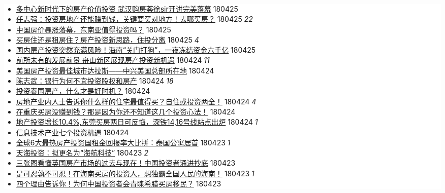 - [多中心新时代下的房产价值投资 武汉购房荟徐sir开讲完美落幕](http://jkwz.applinzi.com/ittc/7095924281274008587.html#%E5%A4%9A%E4%B8%AD%E5%BF%83%E6%96%B0%E6%97%B6%E4%BB%A3%E4%B8%8B%E7%9A%84%E6%88%BF%E4%BA%A7%E4%BB%B7%E5%80%BC%E6%8A%95%E8%B5%84+%E6%AD%A6%E6%B1%89%E8%B4%AD%E6%88%BF%E8%8D%9F%E5%BE%90sir%E5%BC%80%E8%AE%B2%E5%AE%8C%E7%BE%8E%E8%90%BD%E5%B9%95) 180425  
- [任志强：投资房地产还能赚到钱，关键要买对地方！去哪买房？](http://jkwz.applinzi.com/ittc/7095905607611843594.html#%E4%BB%BB%E5%BF%97%E5%BC%BA%EF%BC%9A%E6%8A%95%E8%B5%84%E6%88%BF%E5%9C%B0%E4%BA%A7%E8%BF%98%E8%83%BD%E8%B5%9A%E5%88%B0%E9%92%B1%EF%BC%8C%E5%85%B3%E9%94%AE%E8%A6%81%E4%B9%B0%E5%AF%B9%E5%9C%B0%E6%96%B9%EF%BC%81%E5%8E%BB%E5%93%AA%E4%B9%B0%E6%88%BF%EF%BC%9F) 180425 *22* 
- [中国房价暴涨落幕，东南亚值得投资吗？](http://jkwz.applinzi.com/ittc/7095868518425953290.html#%E4%B8%AD%E5%9B%BD%E6%88%BF%E4%BB%B7%E6%9A%B4%E6%B6%A8%E8%90%BD%E5%B9%95%EF%BC%8C%E4%B8%9C%E5%8D%97%E4%BA%9A%E5%80%BC%E5%BE%97%E6%8A%95%E8%B5%84%E5%90%97%EF%BC%9F) 180425  
- [买房住还是租房住？房产投资新思路，住投分离](http://jkwz.applinzi.com/ittc/7094223656530215942.html#%E4%B9%B0%E6%88%BF%E4%BD%8F%E8%BF%98%E6%98%AF%E7%A7%9F%E6%88%BF%E4%BD%8F%EF%BC%9F%E6%88%BF%E4%BA%A7%E6%8A%95%E8%B5%84%E6%96%B0%E6%80%9D%E8%B7%AF%EF%BC%8C%E4%BD%8F%E6%8A%95%E5%88%86%E7%A6%BB) 180425 *4* 
- [国内房产投资突然充满风险！海南“关门打狗”，一夜冻结资金六千亿](http://jkwz.applinzi.com/ittc/7095805644223546374.html#%E5%9B%BD%E5%86%85%E6%88%BF%E4%BA%A7%E6%8A%95%E8%B5%84%E7%AA%81%E7%84%B6%E5%85%85%E6%BB%A1%E9%A3%8E%E9%99%A9%EF%BC%81%E6%B5%B7%E5%8D%97%E2%80%9C%E5%85%B3%E9%97%A8%E6%89%93%E7%8B%97%E2%80%9D%EF%BC%8C%E4%B8%80%E5%A4%9C%E5%86%BB%E7%BB%93%E8%B5%84%E9%87%91%E5%85%AD%E5%8D%83%E4%BA%BF) 180425  
- [前所未有的发展前景 舟山新区展现房产投资新机遇](http://jkwz.applinzi.com/ittc/7095674273719125009.html#%E5%89%8D%E6%89%80%E6%9C%AA%E6%9C%89%E7%9A%84%E5%8F%91%E5%B1%95%E5%89%8D%E6%99%AF+%E8%88%9F%E5%B1%B1%E6%96%B0%E5%8C%BA%E5%B1%95%E7%8E%B0%E6%88%BF%E4%BA%A7%E6%8A%95%E8%B5%84%E6%96%B0%E6%9C%BA%E9%81%87) 180424 *11* 
- [美国房产投资最佳城市达拉斯——中兴美国总部所在地](http://jkwz.applinzi.com/ittc/7095597820809839633.html#%E7%BE%8E%E5%9B%BD%E6%88%BF%E4%BA%A7%E6%8A%95%E8%B5%84%E6%9C%80%E4%BD%B3%E5%9F%8E%E5%B8%82%E8%BE%BE%E6%8B%89%E6%96%AF%E2%80%94%E2%80%94%E4%B8%AD%E5%85%B4%E7%BE%8E%E5%9B%BD%E6%80%BB%E9%83%A8%E6%89%80%E5%9C%A8%E5%9C%B0) 180424  
- [陈志武：银行为何不宜投资股权和房产](http://jkwz.applinzi.com/ittc/7095593952847856651.html#%E9%99%88%E5%BF%97%E6%AD%A6%EF%BC%9A%E9%93%B6%E8%A1%8C%E4%B8%BA%E4%BD%95%E4%B8%8D%E5%AE%9C%E6%8A%95%E8%B5%84%E8%82%A1%E6%9D%83%E5%92%8C%E6%88%BF%E4%BA%A7) 180424 *18* 
- [投资泰国房产，什么才是好时机？](http://jkwz.applinzi.com/ittc/7095534925346505745.html#%E6%8A%95%E8%B5%84%E6%B3%B0%E5%9B%BD%E6%88%BF%E4%BA%A7%EF%BC%8C%E4%BB%80%E4%B9%88%E6%89%8D%E6%98%AF%E5%A5%BD%E6%97%B6%E6%9C%BA%EF%BC%9F) 180424  
- [房地产业内人士告诉你什么样的住宅最值得买？自住或投资两全！](http://jkwz.applinzi.com/ittc/7095534725123015690.html#%E6%88%BF%E5%9C%B0%E4%BA%A7%E4%B8%9A%E5%86%85%E4%BA%BA%E5%A3%AB%E5%91%8A%E8%AF%89%E4%BD%A0%E4%BB%80%E4%B9%88%E6%A0%B7%E7%9A%84%E4%BD%8F%E5%AE%85%E6%9C%80%E5%80%BC%E5%BE%97%E4%B9%B0%EF%BC%9F%E8%87%AA%E4%BD%8F%E6%88%96%E6%8A%95%E8%B5%84%E4%B8%A4%E5%85%A8%EF%BC%81) 180424 *4* 
- [在重庆买房没赚到钱？那是因为你还不知道这几个投资心法！](http://jkwz.applinzi.com/ittc/7095505882542769168.html#%E5%9C%A8%E9%87%8D%E5%BA%86%E4%B9%B0%E6%88%BF%E6%B2%A1%E8%B5%9A%E5%88%B0%E9%92%B1%EF%BC%9F%E9%82%A3%E6%98%AF%E5%9B%A0%E4%B8%BA%E4%BD%A0%E8%BF%98%E4%B8%8D%E7%9F%A5%E9%81%93%E8%BF%99%E5%87%A0%E4%B8%AA%E6%8A%95%E8%B5%84%E5%BF%83%E6%B3%95%EF%BC%81) 180424  
- [地产投资增长10.4%,东莞买房两日可反悔，深铁14,16号线站点出炉](http://jkwz.applinzi.com/ittc/7095495508384810000.html#%E5%9C%B0%E4%BA%A7%E6%8A%95%E8%B5%84%E5%A2%9E%E9%95%BF10.4%25%2C%E4%B8%9C%E8%8E%9E%E4%B9%B0%E6%88%BF%E4%B8%A4%E6%97%A5%E5%8F%AF%E5%8F%8D%E6%82%94%EF%BC%8C%E6%B7%B1%E9%93%8114%2C16%E5%8F%B7%E7%BA%BF%E7%AB%99%E7%82%B9%E5%87%BA%E7%82%89) 180424 *1* 
- [信息技术产业七个投资机遇](http://jkwz.applinzi.com/ittc/7095381977299682320.html#%E4%BF%A1%E6%81%AF%E6%8A%80%E6%9C%AF%E4%BA%A7%E4%B8%9A%E4%B8%83%E4%B8%AA%E6%8A%95%E8%B5%84%E6%9C%BA%E9%81%87) 180424  
- [全球6大最热房产投资国租金回报率大比拼：泰国公寓居首](http://jkwz.applinzi.com/ittc/7095322980609688582.html#%E5%85%A8%E7%90%836%E5%A4%A7%E6%9C%80%E7%83%AD%E6%88%BF%E4%BA%A7%E6%8A%95%E8%B5%84%E5%9B%BD%E7%A7%9F%E9%87%91%E5%9B%9E%E6%8A%A5%E7%8E%87%E5%A4%A7%E6%AF%94%E6%8B%BC%EF%BC%9A%E6%B3%B0%E5%9B%BD%E5%85%AC%E5%AF%93%E5%B1%85%E9%A6%96) 180423 *1* 
- [天海投资：拟更名为“海航科技”](http://jkwz.applinzi.com/ittc/7095300034432336906.html#%E5%A4%A9%E6%B5%B7%E6%8A%95%E8%B5%84%EF%BC%9A%E6%8B%9F%E6%9B%B4%E5%90%8D%E4%B8%BA%E2%80%9C%E6%B5%B7%E8%88%AA%E7%A7%91%E6%8A%80%E2%80%9D) 180423 *2* 
- [三张图看懂英国房产市场的过去与现在！中国投资者涌进抄底](http://jkwz.applinzi.com/ittc/7095237961358771211.html#%E4%B8%89%E5%BC%A0%E5%9B%BE%E7%9C%8B%E6%87%82%E8%8B%B1%E5%9B%BD%E6%88%BF%E4%BA%A7%E5%B8%82%E5%9C%BA%E7%9A%84%E8%BF%87%E5%8E%BB%E4%B8%8E%E7%8E%B0%E5%9C%A8%EF%BC%81%E4%B8%AD%E5%9B%BD%E6%8A%95%E8%B5%84%E8%80%85%E6%B6%8C%E8%BF%9B%E6%8A%84%E5%BA%95) 180423  
- [是可忍孰不可忍！在海南买房的投资人，想独霸全国人民的海南！](http://jkwz.applinzi.com/ittc/7095179902003446790.html#%E6%98%AF%E5%8F%AF%E5%BF%8D%E5%AD%B0%E4%B8%8D%E5%8F%AF%E5%BF%8D%EF%BC%81%E5%9C%A8%E6%B5%B7%E5%8D%97%E4%B9%B0%E6%88%BF%E7%9A%84%E6%8A%95%E8%B5%84%E4%BA%BA%EF%BC%8C%E6%83%B3%E7%8B%AC%E9%9C%B8%E5%85%A8%E5%9B%BD%E4%BA%BA%E6%B0%91%E7%9A%84%E6%B5%B7%E5%8D%97%EF%BC%81) 180423 *1* 
- [四个理由告诉你！为何中国投资者会青睐希腊买房移民？](http://jkwz.applinzi.com/ittc/7095172486713050128.html#%E5%9B%9B%E4%B8%AA%E7%90%86%E7%94%B1%E5%91%8A%E8%AF%89%E4%BD%A0%EF%BC%81%E4%B8%BA%E4%BD%95%E4%B8%AD%E5%9B%BD%E6%8A%95%E8%B5%84%E8%80%85%E4%BC%9A%E9%9D%92%E7%9D%90%E5%B8%8C%E8%85%8A%E4%B9%B0%E6%88%BF%E7%A7%BB%E6%B0%91%EF%BC%9F) 180423  